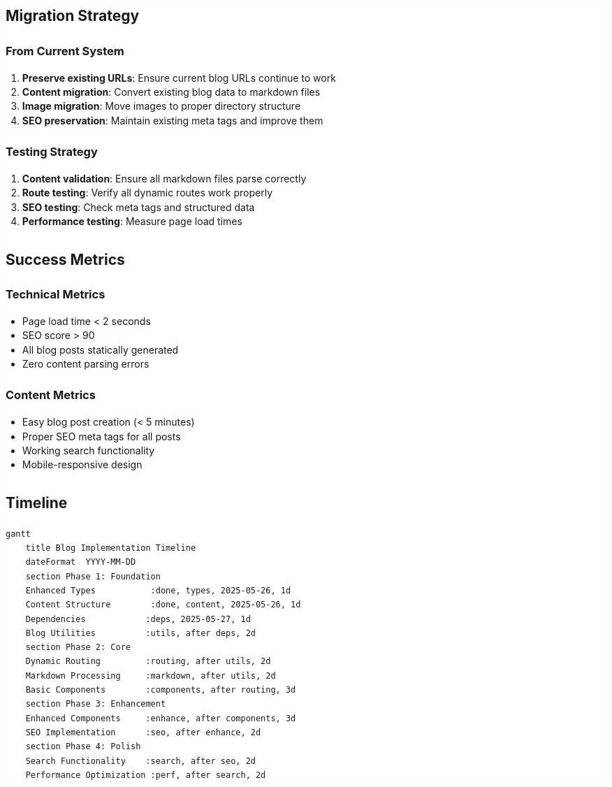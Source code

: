 ```markdown
```

## Migration Strategy

### From Current System
1. **Preserve existing URLs**: Ensure current blog URLs continue to work
2. **Content migration**: Convert existing blog data to markdown files
3. **Image migration**: Move images to proper directory structure
4. **SEO preservation**: Maintain existing meta tags and improve them

### Testing Strategy
1. **Content validation**: Ensure all markdown files parse correctly
2. **Route testing**: Verify all dynamic routes work properly
3. **SEO testing**: Check meta tags and structured data
4. **Performance testing**: Measure page load times

## Success Metrics

### Technical Metrics
- Page load time < 2 seconds
- SEO score > 90
- All blog posts statically generated
- Zero content parsing errors

### Content Metrics
- Easy blog post creation (< 5 minutes)
- Proper SEO meta tags for all posts
- Working search functionality
- Mobile-responsive design

## Timeline

```mermaid
gantt
    title Blog Implementation Timeline
    dateFormat  YYYY-MM-DD
    section Phase 1: Foundation
    Enhanced Types           :done, types, 2025-05-26, 1d
    Content Structure        :done, content, 2025-05-26, 1d
    Dependencies            :deps, 2025-05-27, 1d
    Blog Utilities          :utils, after deps, 2d
    section Phase 2: Core
    Dynamic Routing         :routing, after utils, 2d
    Markdown Processing     :markdown, after utils, 2d
    Basic Components        :components, after routing, 3d
    section Phase 3: Enhancement
    Enhanced Components     :enhance, after components, 3d
    SEO Implementation      :seo, after enhance, 2d
    section Phase 4: Polish
    Search Functionality    :search, after seo, 2d
    Performance Optimization :perf, after search, 2d
```
